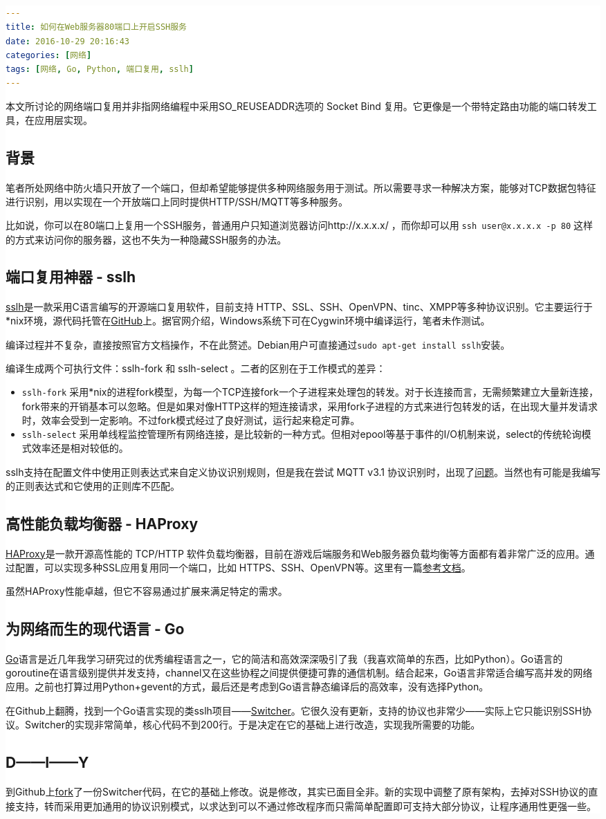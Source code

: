 ```yaml
---
title: 如何在Web服务器80端口上开启SSH服务
date: 2016-10-29 20:16:43
categories: [网络]
tags: [网络, Go, Python, 端口复用, sslh]
---
```

本文所讨论的网络端口复用并非指网络编程中采用SO\_REUSEADDR选项的 Socket Bind 复用。它更像是一个带特定路由功能的端口转发工具，在应用层实现。

## 背景

笔者所处网络中防火墙只开放了一个端口，但却希望能够提供多种网络服务用于测试。所以需要寻求一种解决方案，能够对TCP数据包特征进行识别，用以实现在一个开放端口上同时提供HTTP/SSH/MQTT等多种服务。

比如说，你可以在80端口上复用一个SSH服务，普通用户只知道浏览器访问http://x.x.x.x/ ，而你却可以用 `ssh user@x.x.x.x -p 80` 这样的方式来访问你的服务器，这也不失为一种隐藏SSH服务的办法。

## 端口复用神器 - sslh

[sslh][]是一款采用C语言编写的开源端口复用软件，目前支持 HTTP、SSL、SSH、OpenVPN、tinc、XMPP等多种协议识别。它主要运行于\*nix环境，源代码托管在[GitHub][sslh_gh]上。据官网介绍，Windows系统下可在Cygwin环境中编译运行，笔者未作测试。

编译过程并不复杂，直接按照官方文档操作，不在此赘述。Debian用户可直接通过`sudo apt-get install sslh`安装。

编译生成两个可执行文件：sslh-fork 和 sslh-select 。二者的区别在于工作模式的差异：

- `sslh-fork` 采用\*nix的进程fork模型，为每一个TCP连接fork一个子进程来处理包的转发。对于长连接而言，无需频繁建立大量新连接，fork带来的开销基本可以忽略。但是如果对像HTTP这样的短连接请求，采用fork子进程的方式来进行包转发的话，在出现大量并发请求时，效率会受到一定影响。不过fork模式经过了良好测试，运行起来稳定可靠。
- `sslh-select` 采用单线程监控管理所有网络连接，是比较新的一种方式。但相对epool等基于事件的I/O机制来说，select的传统轮询模式效率还是相对较低的。

sslh支持在配置文件中使用正则表达式来自定义协议识别规则，但是我在尝试 MQTT v3.1 协议识别时，出现了[问题][issuse1]。当然也有可能是我编写的正则表达式和它使用的正则库不匹配。

[sslh]: http://www.rutschle.net/tech/sslh.shtml
[sslh_gh]: https://github.com/yrutschle/sslh
[issuse1]: https://github.com/yrutschle/sslh/issues/87

## 高性能负载均衡器 - HAProxy

[HAProxy][]是一款开源高性能的 TCP/HTTP 软件负载均衡器，目前在游戏后端服务和Web服务器负载均衡等方面都有着非常广泛的应用。通过配置，可以实现多种SSL应用复用同一个端口，比如 HTTPS、SSH、OpenVPN等。这里有一篇[参考文档][1]。

虽然HAProxy性能卓越，但它不容易通过扩展来满足特定的需求。

[HAProxy]: http://www.haproxy.org/
[1]: http://www.tuicool.com/articles/auqyuur

## 为网络而生的现代语言 - Go

[Go][]语言是近几年我学习研究过的优秀编程语言之一，它的简洁和高效深深吸引了我（我喜欢简单的东西，比如Python）。Go语言的goroutine在语言级别提供并发支持，channel又在这些协程之间提供便捷可靠的通信机制。结合起来，Go语言非常适合编写高并发的网络应用。之前也打算过用Python+gevent的方式，最后还是考虑到Go语言静态编译后的高效率，没有选择Python。

在Github上翻腾，找到一个Go语言实现的类sslh项目——[Switcher][]。它很久没有更新，支持的协议也非常少——实际上它只能识别SSH协议。Switcher的实现非常简单，核心代码不到200行。于是决定在它的基础上进行改造，实现我所需要的功能。

[Go]: http://golang.org 
[Switcher]: https://github.com/jamescun/switcher

## D——I——Y

到Github上[fork][]了一份Switcher代码，在它的基础上修改。说是修改，其实已面目全非。新的实现中调整了原有架构，去掉对SSH协议的直接支持，转而采用更加通用的协议识别模式，以求达到可以不通过修改程序而只需简单配置即可支持大部分协议，让程序通用性更强一些。


[fork]: https://github.com/jackyspy/switcher
[boom]: https://github.com/tarekziade/boom